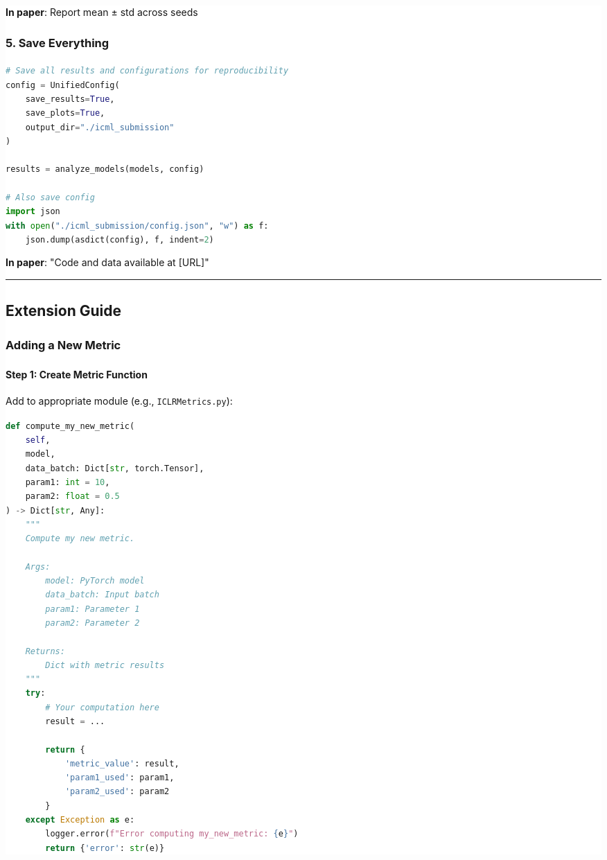 **In paper**: Report mean ± std across seeds

### 5. Save Everything

```python
# Save all results and configurations for reproducibility
config = UnifiedConfig(
    save_results=True,
    save_plots=True,
    output_dir="./icml_submission"
)

results = analyze_models(models, config)

# Also save config
import json
with open("./icml_submission/config.json", "w") as f:
    json.dump(asdict(config), f, indent=2)
```

**In paper**: "Code and data available at [URL]"

---

## Extension Guide

### Adding a New Metric

#### Step 1: Create Metric Function

Add to appropriate module (e.g., `ICLRMetrics.py`):

```python
def compute_my_new_metric(
    self,
    model,
    data_batch: Dict[str, torch.Tensor],
    param1: int = 10,
    param2: float = 0.5
) -> Dict[str, Any]:
    """
    Compute my new metric.

    Args:
        model: PyTorch model
        data_batch: Input batch
        param1: Parameter 1
        param2: Parameter 2

    Returns:
        Dict with metric results
    """
    try:
        # Your computation here
        result = ...

        return {
            'metric_value': result,
            'param1_used': param1,
            'param2_used': param2
        }
    except Exception as e:
        logger.error(f"Error computing my_new_metric: {e}")
        return {'error': str(e)}
```
